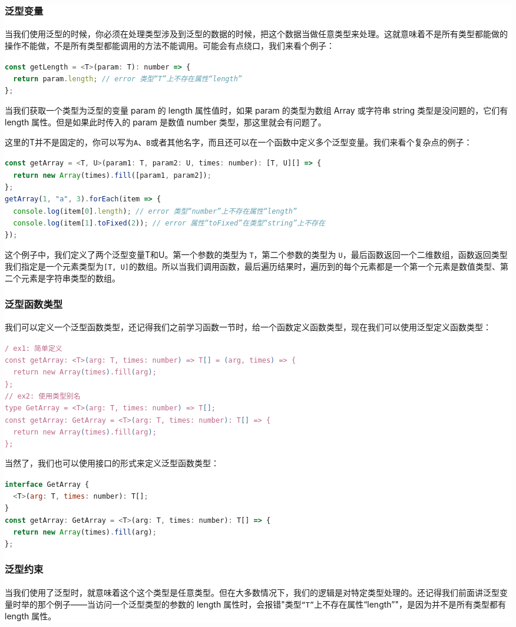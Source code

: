 ### 泛型变量
当我们使用泛型的时候，你必须在处理类型涉及到泛型的数据的时候，把这个数据当做任意类型来处理。这就意味着不是所有类型都能做的操作不能做，不是所有类型都能调用的方法不能调用。可能会有点绕口，我们来看个例子：

``` js
const getLength = <T>(param: T): number => {
  return param.length; // error 类型“T”上不存在属性“length”
};
```

当我们获取一个类型为泛型的变量 param 的 length 属性值时，如果 param 的类型为数组 Array 或字符串 string 类型是没问题的，它们有 length 属性。但是如果此时传入的 param 是数值 number 类型，那这里就会有问题了。

这里的T并不是固定的，你可以写为`A`、`B`或者其他名字，而且还可以在一个函数中定义多个泛型变量。我们来看个复杂点的例子：

``` js
const getArray = <T, U>(param1: T, param2: U, times: number): [T, U][] => {
  return new Array(times).fill([param1, param2]);
};
getArray(1, "a", 3).forEach(item => {
  console.log(item[0].length); // error 类型“number”上不存在属性“length”
  console.log(item[1].toFixed(2)); // error 属性“toFixed”在类型“string”上不存在
});
```

这个例子中，我们定义了两个泛型变量T和U。第一个参数的类型为 `T`，第二个参数的类型为 `U`，最后函数返回一个二维数组，函数返回类型我们指定是一个元素类型为`[T, U]`的数组。所以当我们调用函数，最后遍历结果时，遍历到的每个元素都是一个第一个元素是数值类型、第二个元素是字符串类型的数组。

### 泛型函数类型

我们可以定义一个泛型函数类型，还记得我们之前学习函数一节时，给一个函数定义函数类型，现在我们可以使用泛型定义函数类型：

``` js
/ ex1: 简单定义
const getArray: <T>(arg: T, times: number) => T[] = (arg, times) => {
  return new Array(times).fill(arg);
};
// ex2: 使用类型别名
type GetArray = <T>(arg: T, times: number) => T[];
const getArray: GetArray = <T>(arg: T, times: number): T[] => {
  return new Array(times).fill(arg);
};
```

当然了，我们也可以使用接口的形式来定义泛型函数类型：

``` js
interface GetArray {
  <T>(arg: T, times: number): T[];
}
const getArray: GetArray = <T>(arg: T, times: number): T[] => {
  return new Array(times).fill(arg);
};
```

### 泛型约束
当我们使用了泛型时，就意味着这个这个类型是任意类型。但在大多数情况下，我们的逻辑是对特定类型处理的。还记得我们前面讲泛型变量时举的那个例子——当访问一个泛型类型的参数的 length 属性时，会报错"类型`“T”`上不存在属性“length”"，是因为并不是所有类型都有 length 属性。


  [prop: string]: any;
  [id: number]: string;